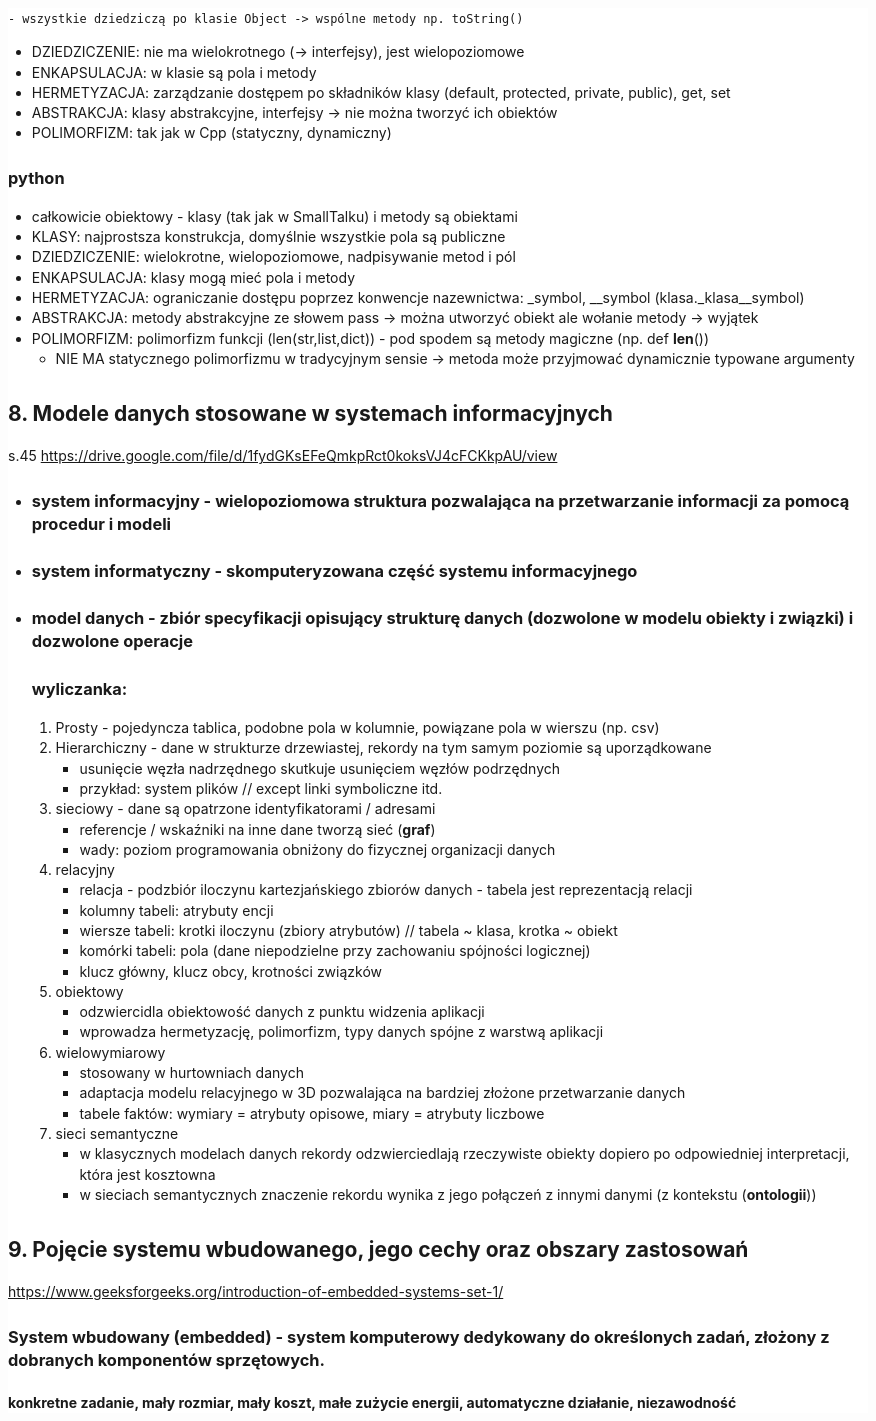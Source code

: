     - wszystkie dziedziczą po klasie Object -> wspólne metody np. toString()
- DZIEDZICZENIE: nie ma wielokrotnego (-> interfejsy), jest wielopoziomowe
- ENKAPSULACJA: w klasie są pola i metody
- HERMETYZACJA: zarządzanie dostępem po składników klasy (default, protected, private, public), get, set
- ABSTRAKCJA: klasy abstrakcyjne, interfejsy -> nie można tworzyć ich obiektów
- POLIMORFIZM: tak jak w Cpp (statyczny, dynamiczny)
### python
- całkowicie obiektowy - klasy (tak jak w SmallTalku) i metody są obiektami
- KLASY: najprostsza konstrukcja, domyślnie wszystkie pola są publiczne
- DZIEDZICZENIE: wielokrotne, wielopoziomowe, nadpisywanie metod i pól
- ENKAPSULACJA: klasy mogą mieć pola i metody
- HERMETYZACJA: ograniczanie dostępu poprzez konwencje nazewnictwa: _symbol, __symbol (klasa._klasa__symbol)
- ABSTRAKCJA: metody abstrakcyjne ze słowem pass -> można utworzyć obiekt ale wołanie metody -> wyjątek
- POLIMORFIZM: polimorfizm funkcji (len(str,list,dict)) - pod spodem są metody magiczne (np. def __len__())
    - NIE MA statycznego polimorfizmu w tradycyjnym sensie -> metoda może przyjmować dynamicznie typowane argumenty
## 8. Modele danych stosowane w systemach informacyjnych
s.45 https://drive.google.com/file/d/1fydGKsEFeQmkpRct0koksVJ4cFCKkpAU/view
- ### system informacyjny - wielopoziomowa struktura pozwalająca na przetwarzanie informacji za pomocą procedur i modeli
- ### system informatyczny - skomputeryzowana część systemu informacyjnego
- ### model danych - zbiór specyfikacji opisujący strukturę danych (dozwolone w modelu obiekty i związki) i dozwolone operacje <br><br> wyliczanka:
    1. Prosty - pojedyncza tablica, podobne pola w kolumnie, powiązane pola w wierszu (np. csv)
    2. Hierarchiczny - dane w strukturze drzewiastej, rekordy na tym samym poziomie są uporządkowane
        - usunięcie węzła nadrzędnego skutkuje usunięciem węzłów podrzędnych
        - przykład: system plików // except linki symboliczne itd.
    3. sieciowy - dane są opatrzone identyfikatorami / adresami
        - referencje / wskaźniki na inne dane tworzą sieć (<b>graf</b>)
        - wady: poziom programowania obniżony do fizycznej organizacji danych
    4. relacyjny
        - relacja - podzbiór iloczynu kartezjańskiego zbiorów danych - tabela jest reprezentacją relacji
        - kolumny tabeli: atrybuty encji
        - wiersze tabeli: krotki iloczynu (zbiory atrybutów) // tabela ~ klasa, krotka ~ obiekt
        - komórki tabeli: pola (dane niepodzielne przy zachowaniu spójności logicznej)
        - klucz główny, klucz obcy, krotności związków
    5. obiektowy
        - odzwiercidla obiektowość danych z punktu widzenia aplikacji
        - wprowadza hermetyzację, polimorfizm, typy danych spójne z warstwą aplikacji
    6. wielowymiarowy
        - stosowany w hurtowniach danych
        - adaptacja modelu relacyjnego w 3D pozwalająca na bardziej złożone przetwarzanie danych
        - tabele faktów: wymiary = atrybuty opisowe, miary = atrybuty liczbowe
    7. sieci semantyczne
        - w klasycznych modelach danych rekordy odzwierciedlają rzeczywiste obiekty dopiero po odpowiedniej interpretacji, która jest kosztowna
        - w sieciach semantycznych znaczenie rekordu wynika z jego połączeń z innymi danymi (z kontekstu (<b>ontologii</b>))
## 9. Pojęcie systemu wbudowanego, jego cechy oraz obszary zastosowań
https://www.geeksforgeeks.org/introduction-of-embedded-systems-set-1/
### System wbudowany (embedded) - system komputerowy dedykowany do określonych zadań, złożony z dobranych komponentów sprzętowych.
#### konkretne zadanie, mały rozmiar, mały koszt, małe zużycie energii, automatyczne działanie, niezawodność